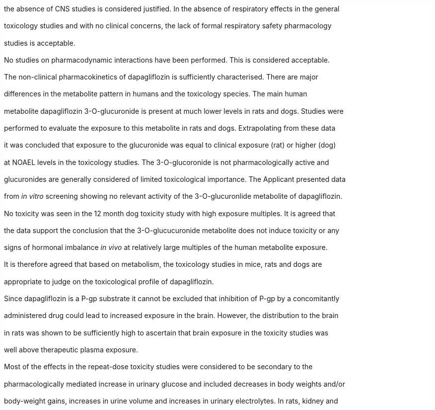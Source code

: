 the absence of CNS studies is considered justified. In the absence of respiratory effects in the general

toxicology studies and with no clinical concerns, the lack of formal respiratory safety pharmacology

studies is acceptable.

No studies on pharmacodynamic interactions have been performed. This is considered acceptable.

The non-clinical pharmacokinetics of dapagliflozin is sufficiently characterised. There are major

differences in the metabolite pattern in humans and the toxicology species. The main human

metabolite dapagliflozin 3-O-glucuronide is present at much lower levels in rats and dogs. Studies were

performed to evaluate the exposure to this metabolite in rats and dogs. Extrapolating from these data

it was concluded that exposure to the glucuronide was equal to clinical exposure (rat) or higher (dog)

at NOAEL levels in the toxicology studies. The 3-O-glucoronide is not pharmacologically active and

glucuronides are generally considered of limited toxicological importance. The Applicant presented data

from *in vitro* screening showing no relevant activity of the 3-O-glucuronlide metabolite of dapagliflozin.

No toxicity was seen in the 12 month dog toxicity study with high exposure multiples. It is agreed that

the data support the conclusion that the 3-O-glucucuronide metabolite does not induce toxicity or any

signs of hormonal imbalance *in vivo* at relatively large multiples of the human metabolite exposure.

It is therefore agreed that based on metabolism, the toxicology studies in mice, rats and dogs are

appropriate to judge on the toxicological profile of dapagliflozin.

Since dapagliflozin is a P-gp substrate it cannot be excluded that inhibition of P-gp by a concomitantly

administered drug could lead to increased exposure in the brain. However, the distribution to the brain

in rats was shown to be sufficiently high to ascertain that brain exposure in the toxicity studies was

well above therapeutic plasma exposure.

Most of the effects in the repeat-dose toxicity studies were considered to be secondary to the

pharmacologically mediated increase in urinary glucose and included decreases in body weights and/or

body-weight gains, increases in urine volume and increases in urinary electrolytes. In rats, kidney and
